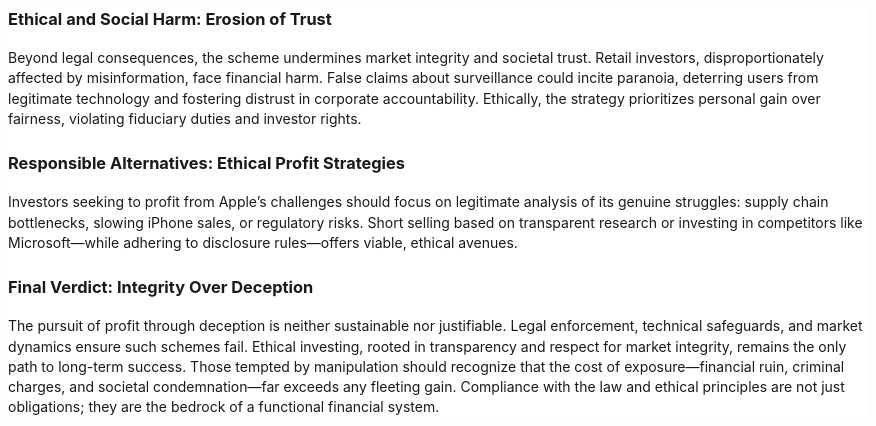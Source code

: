 ### Ethical and Social Harm: Erosion of Trust  
Beyond legal consequences, the scheme undermines market integrity and societal trust. Retail investors, disproportionately affected by misinformation, face financial harm. False claims about surveillance could incite paranoia, deterring users from legitimate technology and fostering distrust in corporate accountability. Ethically, the strategy prioritizes personal gain over fairness, violating fiduciary duties and investor rights.  

### Responsible Alternatives: Ethical Profit Strategies  
Investors seeking to profit from Apple’s challenges should focus on legitimate analysis of its genuine struggles: supply chain bottlenecks, slowing iPhone sales, or regulatory risks. Short selling based on transparent research or investing in competitors like Microsoft—while adhering to disclosure rules—offers viable, ethical avenues.  

### Final Verdict: Integrity Over Deception  
The pursuit of profit through deception is neither sustainable nor justifiable. Legal enforcement, technical safeguards, and market dynamics ensure such schemes fail. Ethical investing, rooted in transparency and respect for market integrity, remains the only path to long-term success. Those tempted by manipulation should recognize that the cost of exposure—financial ruin, criminal charges, and societal condemnation—far exceeds any fleeting gain. Compliance with the law and ethical principles are not just obligations; they are the bedrock of a functional financial system.

